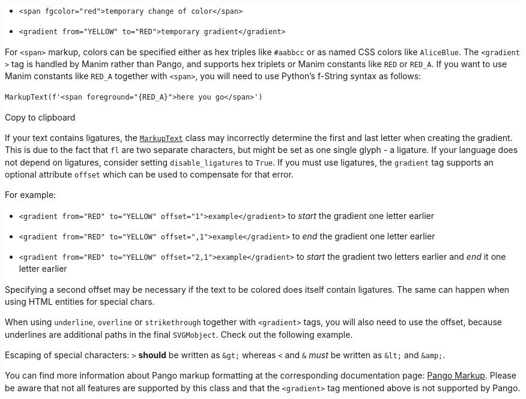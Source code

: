 - `<span fgcolor="red">temporary change of color</span>`

- `<gradient from="YELLOW" to="RED">temporary gradient</gradient>`


For `<span>` markup, colors can be specified either as
hex triples like `#aabbcc` or as named CSS colors like
`AliceBlue`.
The `<gradient>` tag is handled by Manim rather than
Pango, and supports hex triplets or Manim constants like
`RED` or `RED_A`.
If you want to use Manim constants like `RED_A` together
with `<span>`, you will need to use Python’s f-String
syntax as follows:

```
MarkupText(f'<span foreground="{RED_A}">here you go</span>')

```

Copy to clipboard

If your text contains ligatures, the [`MarkupText`](https://docs.manim.community/en/stable/reference/manim.mobject.text.text_mobject.MarkupText.html#manim.mobject.text.text_mobject.MarkupText "manim.mobject.text.text_mobject.MarkupText") class may
incorrectly determine the first and last letter when creating the
gradient. This is due to the fact that `fl` are two separate characters,
but might be set as one single glyph - a ligature. If your language
does not depend on ligatures, consider setting `disable_ligatures`
to `True`. If you must use ligatures, the `gradient` tag supports an optional
attribute `offset` which can be used to compensate for that error.

For example:

- `<gradient from="RED" to="YELLOW" offset="1">example</gradient>` to _start_ the gradient one letter earlier

- `<gradient from="RED" to="YELLOW" offset=",1">example</gradient>` to _end_ the gradient one letter earlier

- `<gradient from="RED" to="YELLOW" offset="2,1">example</gradient>` to _start_ the gradient two letters earlier and _end_ it one letter earlier


Specifying a second offset may be necessary if the text to be colored does
itself contain ligatures. The same can happen when using HTML entities for
special chars.

When using `underline`, `overline` or `strikethrough` together with
`<gradient>` tags, you will also need to use the offset, because
underlines are additional paths in the final `SVGMobject`.
Check out the following example.

Escaping of special characters: `>` **should** be written as `&gt;`
whereas `<` and `&` _must_ be written as `&lt;` and
`&amp;`.

You can find more information about Pango markup formatting at the
corresponding documentation page:
[Pango Markup](https://docs.gtk.org/Pango/pango_markup.html).
Please be aware that not all features are supported by this class and that
the `<gradient>` tag mentioned above is not supported by Pango.
